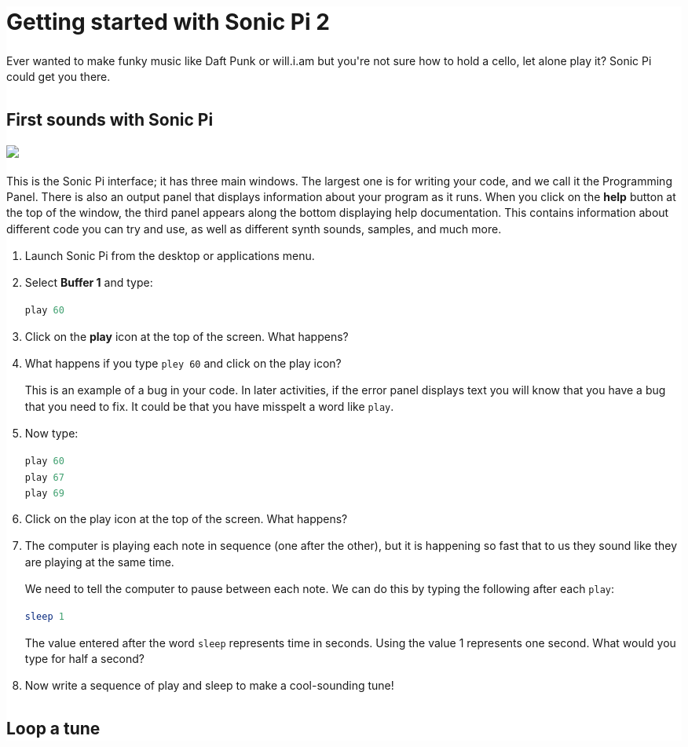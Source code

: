 # Getting started with Sonic Pi 2

Ever wanted to make funky music like Daft Punk or will.i.am but you're not sure how to hold a cello, let alone play it? Sonic Pi could get you there.

## First sounds with Sonic Pi

![](images/GUI.png)

This is the Sonic Pi interface; it has three main windows. The largest one is for writing your code, and we call it the Programming Panel. There is also an output panel that displays information about your program as it runs. When you click on the **help** button at the top of the window, the third panel appears along the bottom displaying help documentation. This contains information about different code you can try and use, as well as different synth sounds, samples, and much more.

1. Launch Sonic Pi from the desktop or applications menu.

1. Select **Buffer 1** and type:

	```ruby
	play 60
	```
	
1. Click on the **play** icon at the top of the screen. What happens?

1. What happens if you type `pley 60` and click on the play icon?

	This is an example of a bug in your code. In later activities, if the error panel displays text you will know that you have a bug that you need to fix. It could be that you have misspelt a word like `play`.

1. Now type:

	```ruby
	play 60
	play 67
	play 69
	```
	
1. Click on the play icon at the top of the screen. What happens?

1. The computer is playing each note in sequence (one after the other), but it is happening so fast that to us they sound like they are playing at the same time.

	We need to tell the computer to pause between each note. We can do this by typing the following after each `play`:

	```ruby
	sleep 1
	```
	The value entered after the word `sleep` represents time in seconds. Using the value 1 represents one second. What would you type for half a second?

1. Now write a sequence of play and sleep to make a cool-sounding tune!

## Loop a tune
